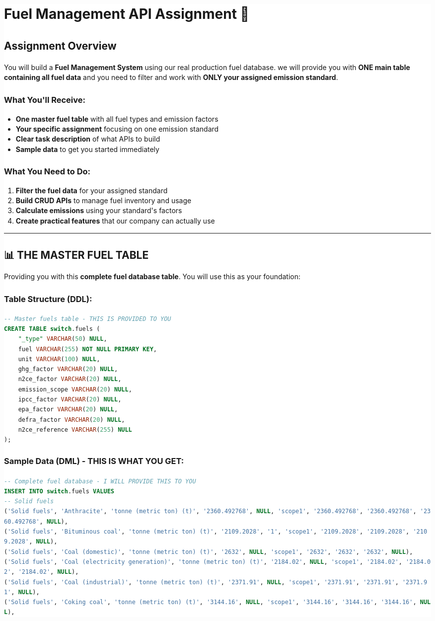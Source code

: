 # Fuel Management API Assignment 🚀

## Assignment Overview

You will build a **Fuel Management System** using our real production fuel database. we will provide you with **ONE main table containing all fuel data** and you need to filter and work with **ONLY your assigned emission standard**.

### What You'll Receive:
- **One master fuel table** with all fuel types and emission factors
- **Your specific assignment** focusing on one emission standard
- **Clear task description** of what APIs to build
- **Sample data** to get you started immediately

### What You Need to Do:
1. **Filter the fuel data** for your assigned standard
2. **Build CRUD APIs** to manage fuel inventory and usage
3. **Calculate emissions** using your standard's factors
4. **Create practical features** that our company can actually use

---

## 📊 THE MASTER FUEL TABLE

Providing you with this **complete fuel database table**. You will use this as your foundation:

### Table Structure (DDL):
```sql
-- Master fuels table - THIS IS PROVIDED TO YOU
CREATE TABLE switch.fuels (
    "_type" VARCHAR(50) NULL,
    fuel VARCHAR(255) NOT NULL PRIMARY KEY,
    unit VARCHAR(100) NULL,
    ghg_factor VARCHAR(20) NULL,
    n2ce_factor VARCHAR(20) NULL,
    emission_scope VARCHAR(20) NULL,
    ipcc_factor VARCHAR(20) NULL,
    epa_factor VARCHAR(20) NULL,
    defra_factor VARCHAR(20) NULL,
    n2ce_reference VARCHAR(255) NULL
);
```

### Sample Data (DML) - THIS IS WHAT YOU GET:
```sql
-- Complete fuel database - I WILL PROVIDE THIS TO YOU
INSERT INTO switch.fuels VALUES
-- Solid fuels
('Solid fuels', 'Anthracite', 'tonne (metric ton) (t)', '2360.492768', NULL, 'scope1', '2360.492768', '2360.492768', '2360.492768', NULL),
('Solid fuels', 'Bituminous coal', 'tonne (metric ton) (t)', '2109.2028', '1', 'scope1', '2109.2028', '2109.2028', '2109.2028', NULL),
('Solid fuels', 'Coal (domestic)', 'tonne (metric ton) (t)', '2632', NULL, 'scope1', '2632', '2632', '2632', NULL),
('Solid fuels', 'Coal (electricity generation)', 'tonne (metric ton) (t)', '2184.02', NULL, 'scope1', '2184.02', '2184.02', '2184.02', NULL),
('Solid fuels', 'Coal (industrial)', 'tonne (metric ton) (t)', '2371.91', NULL, 'scope1', '2371.91', '2371.91', '2371.91', NULL),
('Solid fuels', 'Coking coal', 'tonne (metric ton) (t)', '3144.16', NULL, 'scope1', '3144.16', '3144.16', '3144.16', NULL),

```